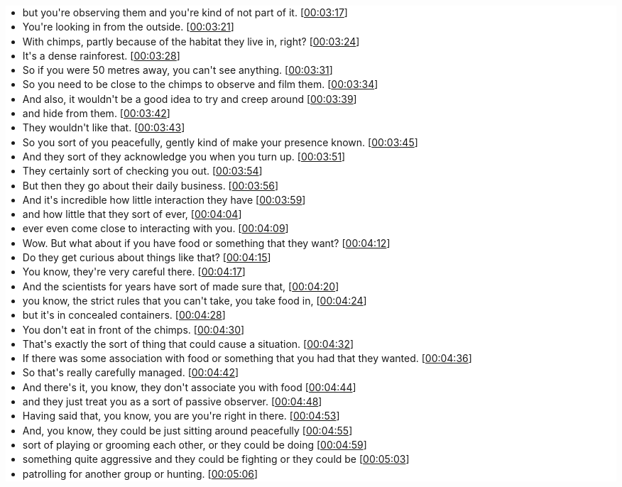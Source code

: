 *  but you're observing them and you're kind of not part of it. [[00:03:17](https://www.youtube.com/watch?v=z_kTGMYbHiA&t=197.67999999999998s)]
*  You're looking in from the outside. [[00:03:21](https://www.youtube.com/watch?v=z_kTGMYbHiA&t=201.0s)]
*  With chimps, partly because of the habitat they live in, right? [[00:03:24](https://www.youtube.com/watch?v=z_kTGMYbHiA&t=204.0s)]
*  It's a dense rainforest. [[00:03:28](https://www.youtube.com/watch?v=z_kTGMYbHiA&t=208.39999999999998s)]
*  So if you were 50 metres away, you can't see anything. [[00:03:31](https://www.youtube.com/watch?v=z_kTGMYbHiA&t=211.2s)]
*  So you need to be close to the chimps to observe and film them. [[00:03:34](https://www.youtube.com/watch?v=z_kTGMYbHiA&t=214.48s)]
*  And also, it wouldn't be a good idea to try and creep around [[00:03:39](https://www.youtube.com/watch?v=z_kTGMYbHiA&t=219.16s)]
*  and hide from them. [[00:03:42](https://www.youtube.com/watch?v=z_kTGMYbHiA&t=222.08s)]
*  They wouldn't like that. [[00:03:43](https://www.youtube.com/watch?v=z_kTGMYbHiA&t=223.72s)]
*  So you sort of you peacefully, gently kind of make your presence known. [[00:03:45](https://www.youtube.com/watch?v=z_kTGMYbHiA&t=225.32000000000002s)]
*  And they sort of they acknowledge you when you turn up. [[00:03:51](https://www.youtube.com/watch?v=z_kTGMYbHiA&t=231.12s)]
*  They certainly sort of checking you out. [[00:03:54](https://www.youtube.com/watch?v=z_kTGMYbHiA&t=234.04000000000002s)]
*  But then they go about their daily business. [[00:03:56](https://www.youtube.com/watch?v=z_kTGMYbHiA&t=236.8s)]
*  And it's incredible how little interaction they have [[00:03:59](https://www.youtube.com/watch?v=z_kTGMYbHiA&t=239.24s)]
*  and how little that they sort of ever, [[00:04:04](https://www.youtube.com/watch?v=z_kTGMYbHiA&t=244.48000000000002s)]
*  ever even come close to interacting with you. [[00:04:09](https://www.youtube.com/watch?v=z_kTGMYbHiA&t=249.32s)]
*  Wow. But what about if you have food or something that they want? [[00:04:12](https://www.youtube.com/watch?v=z_kTGMYbHiA&t=252.28s)]
*  Do they get curious about things like that? [[00:04:15](https://www.youtube.com/watch?v=z_kTGMYbHiA&t=255.84s)]
*  You know, they're very careful there. [[00:04:17](https://www.youtube.com/watch?v=z_kTGMYbHiA&t=257.84s)]
*  And the scientists for years have sort of made sure that, [[00:04:20](https://www.youtube.com/watch?v=z_kTGMYbHiA&t=260.24s)]
*  you know, the strict rules that you can't take, you take food in, [[00:04:24](https://www.youtube.com/watch?v=z_kTGMYbHiA&t=264.4s)]
*  but it's in concealed containers. [[00:04:28](https://www.youtube.com/watch?v=z_kTGMYbHiA&t=268.4s)]
*  You don't eat in front of the chimps. [[00:04:30](https://www.youtube.com/watch?v=z_kTGMYbHiA&t=270.15999999999997s)]
*  That's exactly the sort of thing that could cause a situation. [[00:04:32](https://www.youtube.com/watch?v=z_kTGMYbHiA&t=272.44s)]
*  If there was some association with food or something that you had that they wanted. [[00:04:36](https://www.youtube.com/watch?v=z_kTGMYbHiA&t=276.88s)]
*  So that's really carefully managed. [[00:04:42](https://www.youtube.com/watch?v=z_kTGMYbHiA&t=282.08s)]
*  And there's it, you know, they don't associate you with food [[00:04:44](https://www.youtube.com/watch?v=z_kTGMYbHiA&t=284.64s)]
*  and they just treat you as a sort of passive observer. [[00:04:48](https://www.youtube.com/watch?v=z_kTGMYbHiA&t=288.64s)]
*  Having said that, you know, you are you're right in there. [[00:04:53](https://www.youtube.com/watch?v=z_kTGMYbHiA&t=293.15999999999997s)]
*  And, you know, they could be just sitting around peacefully [[00:04:55](https://www.youtube.com/watch?v=z_kTGMYbHiA&t=295.96s)]
*  sort of playing or grooming each other, or they could be doing [[00:04:59](https://www.youtube.com/watch?v=z_kTGMYbHiA&t=299.47999999999996s)]
*  something quite aggressive and they could be fighting or they could be [[00:05:03](https://www.youtube.com/watch?v=z_kTGMYbHiA&t=303.44s)]
*  patrolling for another group or hunting. [[00:05:06](https://www.youtube.com/watch?v=z_kTGMYbHiA&t=306.84s)]